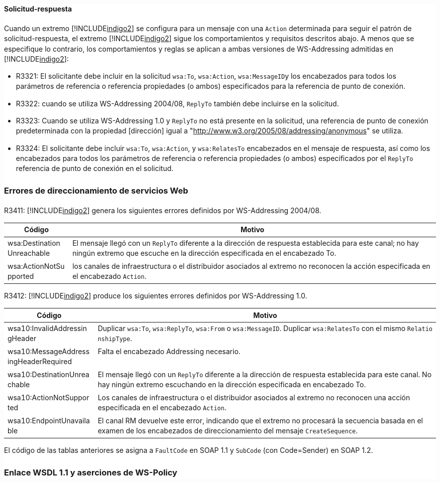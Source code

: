 #### <a name="request-reply"></a>Solicitud-respuesta  
 Cuando un extremo [!INCLUDE[indigo2](../../../../includes/indigo2-md.md)] se configura para un mensaje con una `Action` determinada para seguir el patrón de solicitud-respuesta, el extremo [!INCLUDE[indigo2](../../../../includes/indigo2-md.md)] sigue los comportamientos y requisitos descritos abajo. A menos que se especifique lo contrario, los comportamientos y reglas se aplican a ambas versiones de WS-Addressing admitidas en [!INCLUDE[indigo2](../../../../includes/indigo2-md.md)]:  
  
-   R3321: El solicitante debe incluir en la solicitud `wsa:To`, `wsa:Action`, `wsa:MessageID`y los encabezados para todos los parámetros de referencia o referencia propiedades (o ambos) especificados para la referencia de punto de conexión.  
  
-   R3322: cuando se utiliza WS-Addressing 2004/08, `ReplyTo` también debe incluirse en la solicitud.  
  
-   R3323: Cuando se utiliza WS-Addressing 1.0 y `ReplyTo` no está presente en la solicitud, una referencia de punto de conexión predeterminada con la propiedad [dirección] igual a "http://www.w3.org/2005/08/addressing/anonymous" se utiliza.  
  
-   R3324: El solicitante debe incluir `wsa:To`, `wsa:Action`, y `wsa:RelatesTo` encabezados en el mensaje de respuesta, así como los encabezados para todos los parámetros de referencia o referencia propiedades (o ambos) especificados por el `ReplyTo` referencia de punto de conexión en el solicitud.  
  
### <a name="web-services-addressing-faults"></a>Errores de direccionamiento de servicios Web  
 R3411: [!INCLUDE[indigo2](../../../../includes/indigo2-md.md)] genera los siguientes errores definidos por WS-Addressing 2004/08.  
  
|Código|Motivo|  
|----------|-----------|  
|wsa:DestinationUnreachable|El mensaje llegó con un `ReplyTo` diferente a la dirección de respuesta establecida para este canal; no hay ningún extremo que escuche en la dirección especificada en el encabezado To.|  
|wsa:ActionNotSupported|los canales de infraestructura o el distribuidor asociados al extremo no reconocen la acción especificada en el encabezado `Action`.|  
  
 R3412: [!INCLUDE[indigo2](../../../../includes/indigo2-md.md)] produce los siguientes errores definidos por WS-Addressing 1.0.  
  
|Código|Motivo|  
|----------|-----------|  
|wsa10:InvalidAddressingHeader|Duplicar `wsa:To`, `wsa:ReplyTo`, `wsa:From` o `wsa:MessageID`. Duplicar `wsa:RelatesTo` con el mismo `RelationshipType`.|  
|wsa10:MessageAddressingHeaderRequired|Falta el encabezado Addressing necesario.|  
|wsa10:DestinationUnreachable|El mensaje llegó con un `ReplyTo` diferente a la dirección de respuesta establecida para este canal. No hay ningún extremo escuchando en la dirección especificada en encabezado To.|  
|wsa10:ActionNotSupported|Los canales de infraestructura o el distribuidor asociados al extremo no reconocen una acción especificada en el encabezado `Action`.|  
|wsa10:EndpointUnavailable|El canal RM devuelve este error, indicando que el extremo no procesará la secuencia basada en el examen de los encabezados de direccionamiento del mensaje `CreateSequence`.|  
  
 El código de las tablas anteriores se asigna a `FaultCode` en SOAP 1.1 y `SubCode` (con Code=Sender) en SOAP 1.2.  
  
### <a name="wsdl-11-binding-and-ws-policy-assertions"></a>Enlace WSDL 1.1 y aserciones de WS-Policy  
  